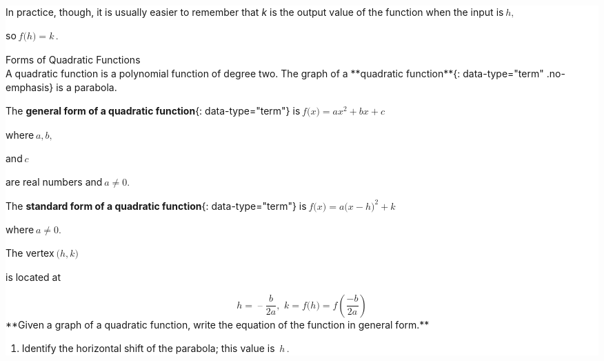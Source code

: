 In practice, though, it is usually easier to remember that *k* is the output value of the function when the input is<math xmlns="http://www.w3.org/1998/Math/MathML"> <mrow> <mtext> </mtext><mi>h</mi><mo>,</mo><mtext> </mtext> </mrow> </math>

so<math xmlns="http://www.w3.org/1998/Math/MathML"> <mrow> <mtext> </mtext><mi>f</mi><mo stretchy="false">(</mo><mi>h</mi><mo stretchy="false">)</mo><mo>=</mo><mi>k</mi><mo>.</mo> </mrow> </math>

<div data-type="note" data-has-label="true" data-label="A General Note" markdown="1">
<div data-type="title">
Forms of Quadratic Functions
</div>
A quadratic function is a polynomial function of degree two. The graph of a **quadratic function**{: data-type="term" .no-emphasis} is a parabola.

The **general form of a quadratic function**{: data-type="term"} is<math xmlns="http://www.w3.org/1998/Math/MathML"> <mrow> <mtext> </mtext><mi>f</mi><mo stretchy="false">(</mo><mi>x</mi><mo stretchy="false">)</mo><mo>=</mo><mi>a</mi><msup> <mi>x</mi> <mn>2</mn> </msup> <mo>+</mo><mi>b</mi><mi>x</mi><mo>+</mo><mi>c</mi><mtext> </mtext> </mrow> </math>

where<math xmlns="http://www.w3.org/1998/Math/MathML"> <mrow> <mtext> </mtext><mi>a</mi><mo>,</mo><mi>b</mi><mo>,</mo><mtext> </mtext> </mrow> </math>

and<math xmlns="http://www.w3.org/1998/Math/MathML"> <mrow> <mtext> </mtext><mi>c</mi><mtext> </mtext> </mrow> </math>

are real numbers and<math xmlns="http://www.w3.org/1998/Math/MathML"> <mrow> <mtext> </mtext><mi>a</mi><mo>≠</mo><mn>0.</mn> </mrow> </math>

The **standard form of a quadratic function**{: data-type="term"} is<math xmlns="http://www.w3.org/1998/Math/MathML"> <mrow> <mtext> </mtext><mi>f</mi><mo stretchy="false">(</mo><mi>x</mi><mo stretchy="false">)</mo><mo>=</mo><mi>a</mi><msup> <mrow> <mo stretchy="false">(</mo><mi>x</mi><mo>−</mo><mi>h</mi><mo stretchy="false">)</mo> </mrow> <mn>2</mn> </msup> <mo>+</mo><mi>k</mi><mtext> </mtext> </mrow> </math>

where<math xmlns="http://www.w3.org/1998/Math/MathML"> <mrow> <mtext> </mtext><mi>a</mi><mo>≠</mo><mn>0.</mn> </mrow> </math>

The vertex<math xmlns="http://www.w3.org/1998/Math/MathML"> <mrow> <mtext> </mtext><mo stretchy="false">(</mo><mi>h</mi><mo>,</mo><mi>k</mi><mo stretchy="false">)</mo><mtext> </mtext> </mrow> </math>

is located at

<div data-type="equation" id="eip-301" class="unnumbered" data-label="">
<math xmlns="http://www.w3.org/1998/Math/MathML" display="block"> <mrow> <mi>h</mi><mo>=</mo><mo>–</mo><mfrac> <mi>b</mi> <mrow> <mn>2</mn><mi>a</mi> </mrow> </mfrac> <mo>,</mo><mtext> </mtext><mi>k</mi><mo>=</mo><mi>f</mi><mo stretchy="false">(</mo><mi>h</mi><mo stretchy="false">)</mo><mo>=</mo><mi>f</mi><mrow><mo>(</mo> <mrow> <mfrac> <mrow> <mo>−</mo><mi>b</mi> </mrow> <mrow> <mn>2</mn><mi>a</mi> </mrow> </mfrac> </mrow> <mo>)</mo></mrow> </mrow> </math>
</div>
</div>

<div data-type="note" data-has-label="true" class="precalculus howto" data-label="How to" markdown="1">
**Given a graph of a quadratic function, write the equation of the function in general form.**

1.  Identify the horizontal shift of the parabola; this value is
    <math xmlns="http://www.w3.org/1998/Math/MathML"> <mrow> <mtext> </mtext><mi>h</mi><mo>.</mo><mtext> </mtext> </mrow> </math>
    
